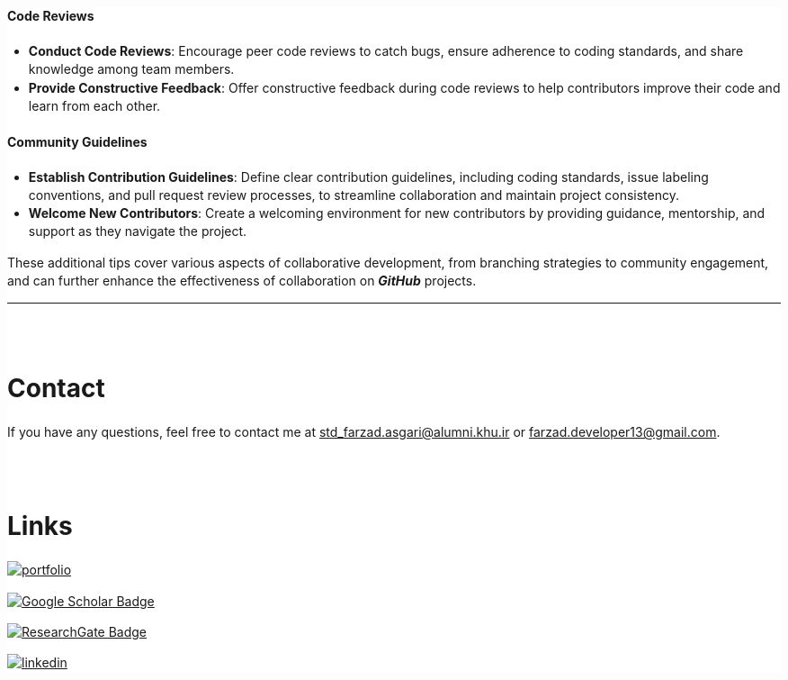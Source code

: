 #### **Code Reviews**
- **Conduct Code Reviews**: Encourage peer code reviews to catch bugs, ensure adherence to coding standards, and share knowledge among team members.
- **Provide Constructive Feedback**: Offer constructive feedback during code reviews to help contributors improve their code and learn from each other.

#### **Community Guidelines**
- **Establish Contribution Guidelines**: Define clear contribution guidelines, including coding standards, issue labeling conventions, and pull request review processes, to streamline collaboration and maintain project consistency.
- **Welcome New Contributors**: Create a welcoming environment for new contributors by providing guidance, mentorship, and support as they navigate the project.

These additional tips cover various aspects of collaborative development, from branching strategies to community engagement, and can further enhance the effectiveness of collaboration on ***GitHub*** projects.

<hr><br>

# **Contact**
If you have any questions, feel free to contact me at std_farzad.asgari@alumni.khu.ir or farzad.developer13@gmail.com.

<br>

# **Links**
[![portfolio](https://img.shields.io/badge/my_portfolio-000?style=for-the-badge&logo=ko-fi&logoColor=white)](https://farzadasgari.ir/)

[![Google Scholar Badge](https://img.shields.io/badge/Google%20Scholar-4285F4?logo=googlescholar&logoColor=fff&style=for-the-badge)](https://scholar.google.com/citations?user=Rhue_kkAAAAJ&hl=en)

[![ResearchGate Badge](https://img.shields.io/badge/ResearchGate-0CB?logo=researchgate&logoColor=fff&style=for-the-badge)](https://www.researchgate.net/profile/Farzad-Asgari)

[![linkedin](https://img.shields.io/badge/linkedin-0A66C2?style=for-the-badge&logo=linkedin&logoColor=white)](https://www.linkedin.com/in/farzad-asgari-5a90942b2/)
